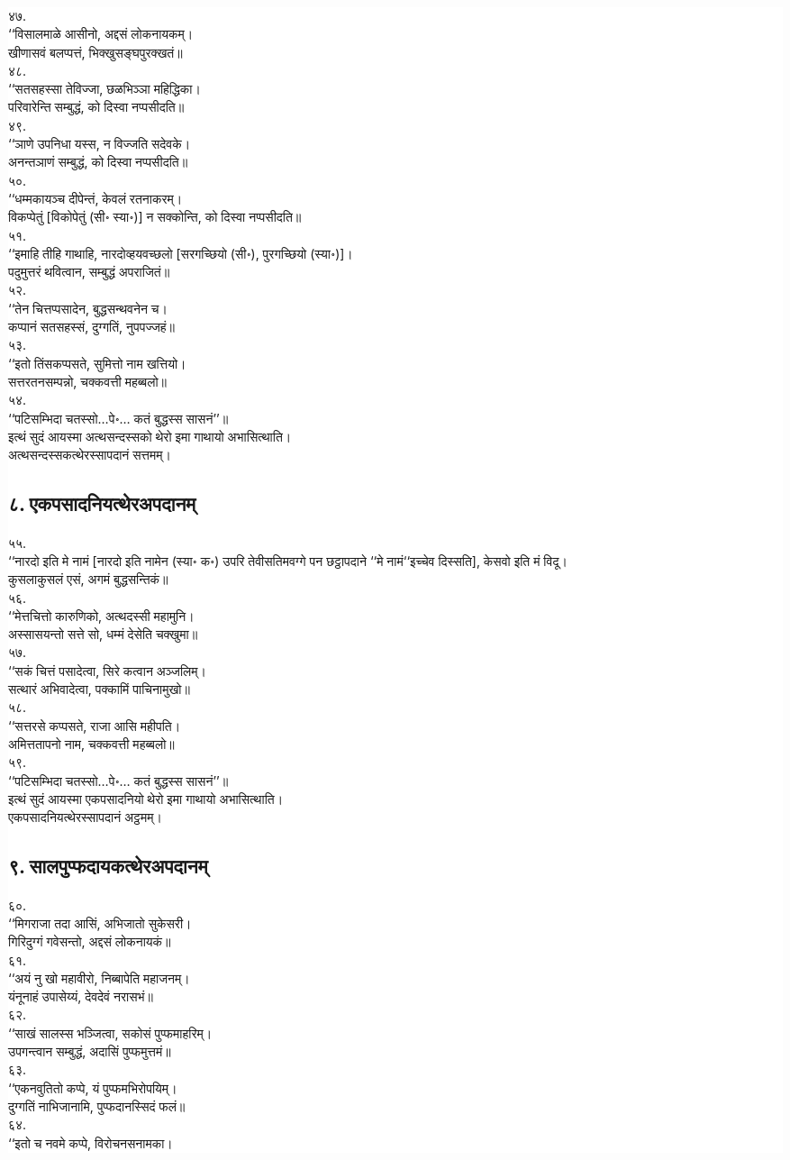 ४७.  
‘‘विसालमाळे आसीनो, अद्दसं लोकनायकम्।  
खीणासवं बलप्पत्तं, भिक्खुसङ्घपुरक्खतं॥  
४८.  
‘‘सतसहस्सा तेविज्जा, छळभिञ्ञा महिद्धिका।  
परिवारेन्ति सम्बुद्धं, को दिस्वा नप्पसीदति॥  
४९.  
‘‘ञाणे उपनिधा यस्स, न विज्जति सदेवके।  
अनन्तञाणं सम्बुद्धं, को दिस्वा नप्पसीदति॥  
५०.  
‘‘धम्मकायञ्च दीपेन्तं, केवलं रतनाकरम्।  
विकप्पेतुं [विकोपेतुं (सी॰ स्या॰)] न सक्कोन्ति, को दिस्वा नप्पसीदति॥  
५१.  
‘‘इमाहि तीहि गाथाहि, नारदोव्हयवच्छलो [सरगच्छियो (सी॰), पुरगच्छियो (स्या॰)]।  
पदुमुत्तरं थवित्वान, सम्बुद्धं अपराजितं॥  
५२.  
‘‘तेन चित्तप्पसादेन, बुद्धसन्थवनेन च।  
कप्पानं सतसहस्सं, दुग्गतिं, नुपपज्जहं॥  
५३.  
‘‘इतो तिंसकप्पसते, सुमित्तो नाम खत्तियो।  
सत्तरतनसम्पन्नो, चक्कवत्ती महब्बलो॥  
५४.  
‘‘पटिसम्भिदा चतस्सो…पे॰… कतं बुद्धस्स सासनं’’॥  
इत्थं सुदं आयस्मा अत्थसन्दस्सको थेरो इमा गाथायो अभासित्थाति।  
अत्थसन्दस्सकत्थेरस्सापदानं सत्तमम्।  


## ८. एकपसादनियत्थेरअपदानम्

५५.  
‘‘नारदो इति मे नामं [नारदो इति नामेन (स्या॰ क॰) उपरि तेवीसतिमवग्गे पन छट्ठापदाने ‘‘मे नामं‘‘इच्चेव दिस्सति], केसवो इति मं विदू।  
कुसलाकुसलं एसं, अगमं बुद्धसन्तिकं॥  
५६.  
‘‘मेत्तचित्तो कारुणिको, अत्थदस्सी महामुनि।  
अस्सासयन्तो सत्ते सो, धम्मं देसेति चक्खुमा॥  
५७.  
‘‘सकं चित्तं पसादेत्वा, सिरे कत्वान अञ्जलिम्।  
सत्थारं अभिवादेत्वा, पक्कामिं पाचिनामुखो॥  
५८.  
‘‘सत्तरसे कप्पसते, राजा आसि महीपति।  
अमित्ततापनो नाम, चक्कवत्ती महब्बलो॥  
५९.  
‘‘पटिसम्भिदा चतस्सो…पे॰… कतं बुद्धस्स सासनं’’॥  
इत्थं सुदं आयस्मा एकपसादनियो थेरो इमा गाथायो अभासित्थाति।  
एकपसादनियत्थेरस्सापदानं अट्ठमम्।  


## ९. सालपुप्फदायकत्थेरअपदानम्

६०.  
‘‘मिगराजा तदा आसिं, अभिजातो सुकेसरी।  
गिरिदुग्गं गवेसन्तो, अद्दसं लोकनायकं॥  
६१.  
‘‘अयं नु खो महावीरो, निब्बापेति महाजनम्।  
यंनूनाहं उपासेय्यं, देवदेवं नरासभं॥  
६२.  
‘‘साखं सालस्स भञ्जित्वा, सकोसं पुप्फमाहरिम्।  
उपगन्त्वान सम्बुद्धं, अदासिं पुप्फमुत्तमं॥  
६३.  
‘‘एकनवुतितो कप्पे, यं पुप्फमभिरोपयिम्।  
दुग्गतिं नाभिजानामि, पुप्फदानस्सिदं फलं॥  
६४.  
‘‘इतो च नवमे कप्पे, विरोचनसनामका।  